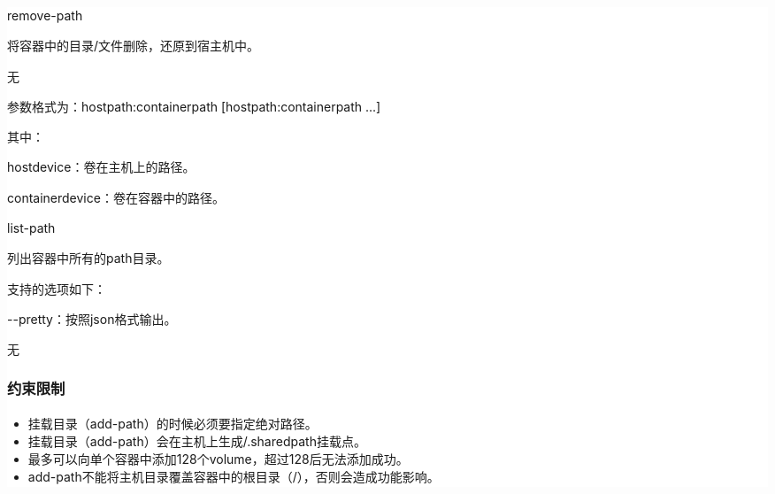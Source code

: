 </tr>
<tr id="zh-cn_topic_0182200849_row12634059013"><td class="cellrowborder" headers="mcps1.2.5.1.1" valign="top" width="16.150000000000002%"><p id="zh-cn_topic_0182200849_p17486195414355"><a name="zh-cn_topic_0182200849_p17486195414355"></a><a name="zh-cn_topic_0182200849_p17486195414355"></a>remove-path</p>
</td>
<td class="cellrowborder" headers="mcps1.2.5.1.2" valign="top" width="25.77%"><p id="zh-cn_topic_0182200849_p859584810286"><a name="zh-cn_topic_0182200849_p859584810286"></a><a name="zh-cn_topic_0182200849_p859584810286"></a>将容器中的目录/文件删除，还原到宿主机中。</p>
</td>
<td class="cellrowborder" headers="mcps1.2.5.1.3" valign="top" width="23.189999999999998%"><p id="zh-cn_topic_0182200849_p11217181544713"><a name="zh-cn_topic_0182200849_p11217181544713"></a><a name="zh-cn_topic_0182200849_p11217181544713"></a>无</p>
</td>
<td class="cellrowborder" headers="mcps1.2.5.1.4" valign="top" width="34.89%"><p id="zh-cn_topic_0182200849_p9642651372"><a name="zh-cn_topic_0182200849_p9642651372"></a><a name="zh-cn_topic_0182200849_p9642651372"></a>参数格式为：hostpath:containerpath  [hostpath:containerpath ...]</p>
<p id="zh-cn_topic_0182200849_p17293751135113"><a name="zh-cn_topic_0182200849_p17293751135113"></a><a name="zh-cn_topic_0182200849_p17293751135113"></a>其中：</p>
<p id="zh-cn_topic_0182200849_p192934514511"><a name="zh-cn_topic_0182200849_p192934514511"></a><a name="zh-cn_topic_0182200849_p192934514511"></a>hostdevice：卷在主机上的路径。</p>
<p id="zh-cn_topic_0182200849_p132932051165117"><a name="zh-cn_topic_0182200849_p132932051165117"></a><a name="zh-cn_topic_0182200849_p132932051165117"></a>containerdevice：卷在容器中的路径。</p>
</td>
</tr>
<tr id="zh-cn_topic_0182200849_row915811441301"><td class="cellrowborder" headers="mcps1.2.5.1.1" valign="top" width="16.150000000000002%"><p id="zh-cn_topic_0182200849_p1703322145914"><a name="zh-cn_topic_0182200849_p1703322145914"></a><a name="zh-cn_topic_0182200849_p1703322145914"></a>list-path</p>
</td>
<td class="cellrowborder" headers="mcps1.2.5.1.2" valign="top" width="25.77%"><p id="zh-cn_topic_0182200849_p89515512813"><a name="zh-cn_topic_0182200849_p89515512813"></a><a name="zh-cn_topic_0182200849_p89515512813"></a>列出容器中所有的path目录。</p>
</td>
<td class="cellrowborder" headers="mcps1.2.5.1.3" valign="top" width="23.189999999999998%"><p id="zh-cn_topic_0182200849_p421751513476"><a name="zh-cn_topic_0182200849_p421751513476"></a><a name="zh-cn_topic_0182200849_p421751513476"></a>支持的选项如下：</p>
<p id="zh-cn_topic_0182200849_p2073501695211"><a name="zh-cn_topic_0182200849_p2073501695211"></a><a name="zh-cn_topic_0182200849_p2073501695211"></a>--pretty：按照json格式输出。</p>
</td>
<td class="cellrowborder" headers="mcps1.2.5.1.4" valign="top" width="34.89%"><p id="zh-cn_topic_0182200849_p1915580203514"><a name="zh-cn_topic_0182200849_p1915580203514"></a><a name="zh-cn_topic_0182200849_p1915580203514"></a>无</p>
</td>
</tr>
</tbody>
</table>

### 约束限制

- 挂载目录（add-path）的时候必须要指定绝对路径。
- 挂载目录（add-path）会在主机上生成/.sharedpath挂载点。
- 最多可以向单个容器中添加128个volume，超过128后无法添加成功。
- add-path不能将主机目录覆盖容器中的根目录（/），否则会造成功能影响。
